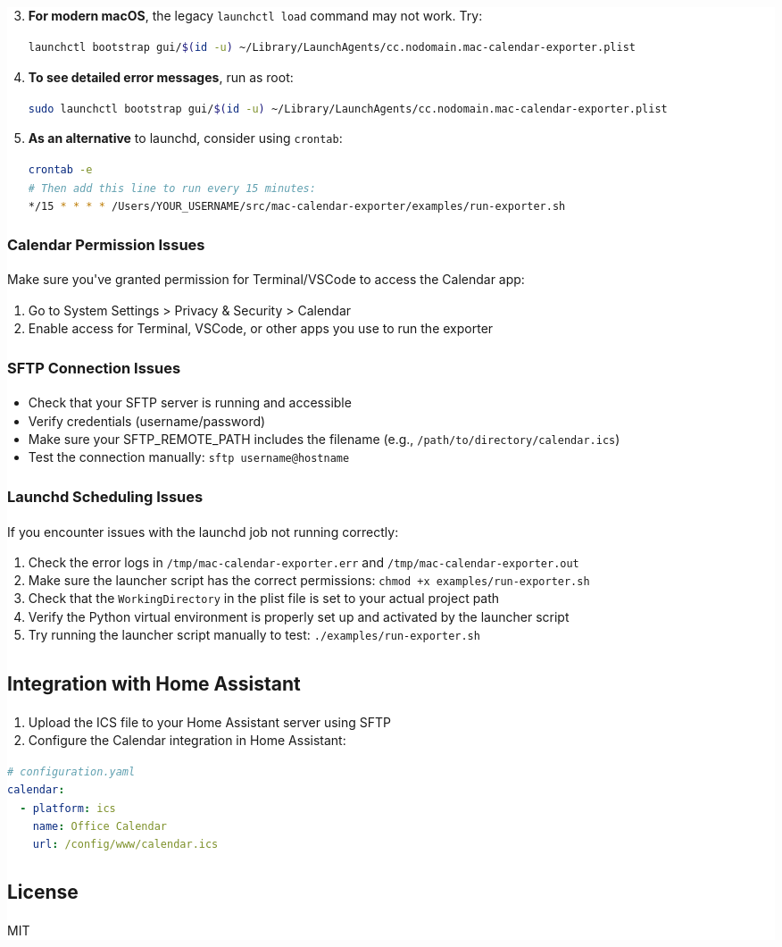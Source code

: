 3. **For modern macOS**, the legacy `launchctl load` command may not work. Try:
   ```bash
   launchctl bootstrap gui/$(id -u) ~/Library/LaunchAgents/cc.nodomain.mac-calendar-exporter.plist
   ```

4. **To see detailed error messages**, run as root:
   ```bash
   sudo launchctl bootstrap gui/$(id -u) ~/Library/LaunchAgents/cc.nodomain.mac-calendar-exporter.plist
   ```

5. **As an alternative** to launchd, consider using `crontab`:
   ```bash
   crontab -e
   # Then add this line to run every 15 minutes:
   */15 * * * * /Users/YOUR_USERNAME/src/mac-calendar-exporter/examples/run-exporter.sh
   ```

### Calendar Permission Issues

Make sure you've granted permission for Terminal/VSCode to access the Calendar app:

1. Go to System Settings > Privacy & Security > Calendar
2. Enable access for Terminal, VSCode, or other apps you use to run the exporter

### SFTP Connection Issues

- Check that your SFTP server is running and accessible
- Verify credentials (username/password)
- Make sure your SFTP_REMOTE_PATH includes the filename (e.g., `/path/to/directory/calendar.ics`)
- Test the connection manually: `sftp username@hostname`

### Launchd Scheduling Issues

If you encounter issues with the launchd job not running correctly:

1. Check the error logs in `/tmp/mac-calendar-exporter.err` and `/tmp/mac-calendar-exporter.out`
2. Make sure the launcher script has the correct permissions: `chmod +x examples/run-exporter.sh`
3. Check that the `WorkingDirectory` in the plist file is set to your actual project path
4. Verify the Python virtual environment is properly set up and activated by the launcher script
5. Try running the launcher script manually to test: `./examples/run-exporter.sh`

## Integration with Home Assistant

1. Upload the ICS file to your Home Assistant server using SFTP
2. Configure the Calendar integration in Home Assistant:

```yaml
# configuration.yaml
calendar:
  - platform: ics
    name: Office Calendar
    url: /config/www/calendar.ics
```

## License

MIT
